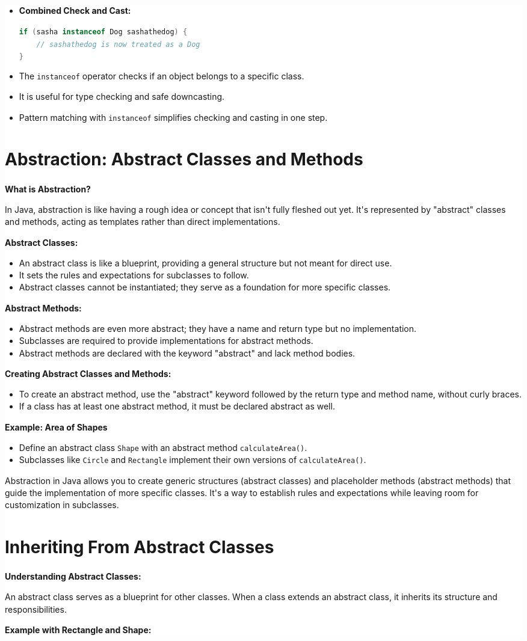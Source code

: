 - **Combined Check and Cast:**
  ```java
  if (sasha instanceof Dog sashathedog) {
      // sashathedog is now treated as a Dog
  }
  ```

- The `instanceof` operator checks if an object belongs to a specific class.
- It is useful for type checking and safe downcasting.
- Pattern matching with `instanceof` simplifies checking and casting in one step.

# Abstraction: Abstract Classes and Methods

**What is Abstraction?**

In Java, abstraction is like having a rough idea or concept that isn't fully fleshed out yet. It's represented by "abstract" classes and methods, acting as templates rather than direct implementations.

**Abstract Classes:**

- An abstract class is like a blueprint, providing a general structure but not meant for direct use.
- It sets the rules and expectations for subclasses to follow.
- Abstract classes cannot be instantiated; they serve as a foundation for more specific classes.
  
**Abstract Methods:**

- Abstract methods are even more abstract; they have a name and return type but no implementation.
- Subclasses are required to provide implementations for abstract methods.
- Abstract methods are declared with the keyword "abstract" and lack method bodies.

**Creating Abstract Classes and Methods:**

- To create an abstract method, use the "abstract" keyword followed by the return type and method name, without curly braces.
- If a class has at least one abstract method, it must be declared abstract as well.

**Example: Area of Shapes**

- Define an abstract class `Shape` with an abstract method `calculateArea()`.
- Subclasses like `Circle` and `Rectangle` implement their own versions of `calculateArea()`.

Abstraction in Java allows you to create generic structures (abstract classes) and placeholder methods (abstract methods) that guide the implementation of more specific classes. It's a way to establish rules and expectations while leaving room for customization in subclasses.


# Inheriting From Abstract Classes

**Understanding Abstract Classes:**

An abstract class serves as a blueprint for other classes. When a class extends an abstract class, it inherits its structure and responsibilities.

**Example with Rectangle and Shape:**
